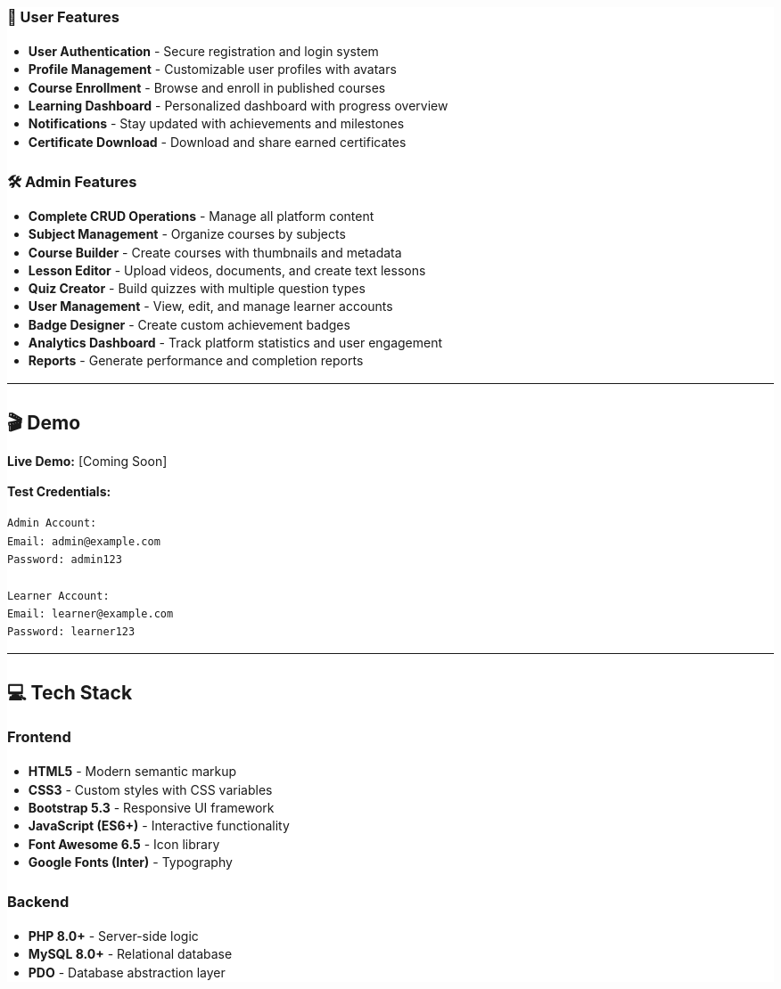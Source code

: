 ### 👥 User Features
- **User Authentication** - Secure registration and login system
- **Profile Management** - Customizable user profiles with avatars
- **Course Enrollment** - Browse and enroll in published courses
- **Learning Dashboard** - Personalized dashboard with progress overview
- **Notifications** - Stay updated with achievements and milestones
- **Certificate Download** - Download and share earned certificates

### 🛠️ Admin Features
- **Complete CRUD Operations** - Manage all platform content
- **Subject Management** - Organize courses by subjects
- **Course Builder** - Create courses with thumbnails and metadata
- **Lesson Editor** - Upload videos, documents, and create text lessons
- **Quiz Creator** - Build quizzes with multiple question types
- **User Management** - View, edit, and manage learner accounts
- **Badge Designer** - Create custom achievement badges
- **Analytics Dashboard** - Track platform statistics and user engagement
- **Reports** - Generate performance and completion reports

---

## 🎬 Demo

**Live Demo:** [Coming Soon]

**Test Credentials:**
```
Admin Account:
Email: admin@example.com
Password: admin123

Learner Account:
Email: learner@example.com
Password: learner123
```

---

## 💻 Tech Stack

### Frontend
- **HTML5** - Modern semantic markup
- **CSS3** - Custom styles with CSS variables
- **Bootstrap 5.3** - Responsive UI framework
- **JavaScript (ES6+)** - Interactive functionality
- **Font Awesome 6.5** - Icon library
- **Google Fonts (Inter)** - Typography

### Backend
- **PHP 8.0+** - Server-side logic
- **MySQL 8.0+** - Relational database
- **PDO** - Database abstraction layer
